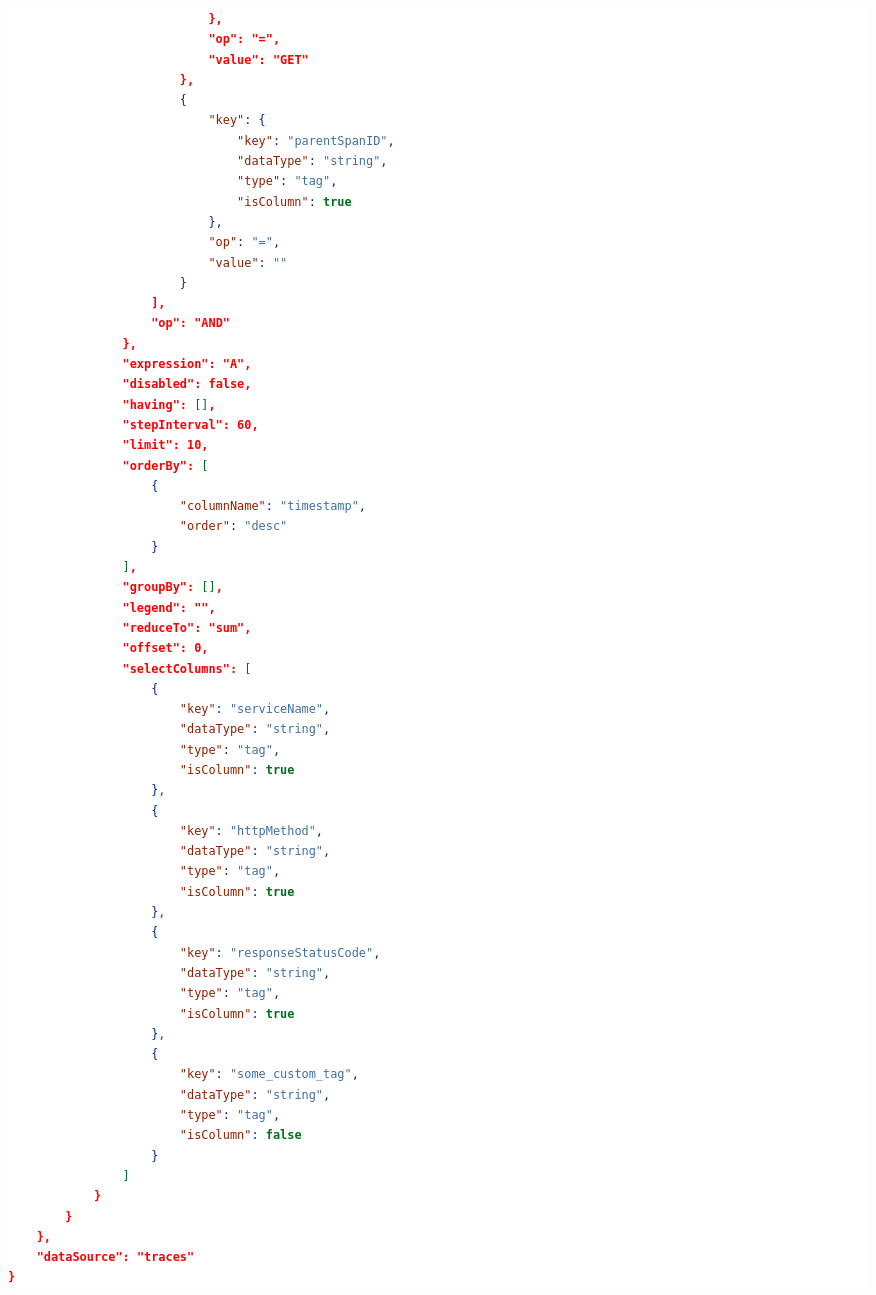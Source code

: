 ```json
                            },
                            "op": "=",
                            "value": "GET"
                        },
                        {
                            "key": {
                                "key": "parentSpanID",
                                "dataType": "string",
                                "type": "tag",
                                "isColumn": true
                            },
                            "op": "=",
                            "value": ""
                        }
                    ],
                    "op": "AND"
                },
                "expression": "A",
                "disabled": false,
                "having": [],
                "stepInterval": 60,
                "limit": 10,
                "orderBy": [
                    {
                        "columnName": "timestamp",
                        "order": "desc"
                    }
                ],
                "groupBy": [],
                "legend": "",
                "reduceTo": "sum",
                "offset": 0,
                "selectColumns": [
                    {
                        "key": "serviceName",
                        "dataType": "string",
                        "type": "tag",
                        "isColumn": true
                    },
                    {
                        "key": "httpMethod",
                        "dataType": "string",
                        "type": "tag",
                        "isColumn": true
                    },
                    {
                        "key": "responseStatusCode",
                        "dataType": "string",
                        "type": "tag",
                        "isColumn": true
                    },
                    {
                        "key": "some_custom_tag",
                        "dataType": "string",
                        "type": "tag",
                        "isColumn": false
                    }
                ]
            }
        }
    },
    "dataSource": "traces"
}
```